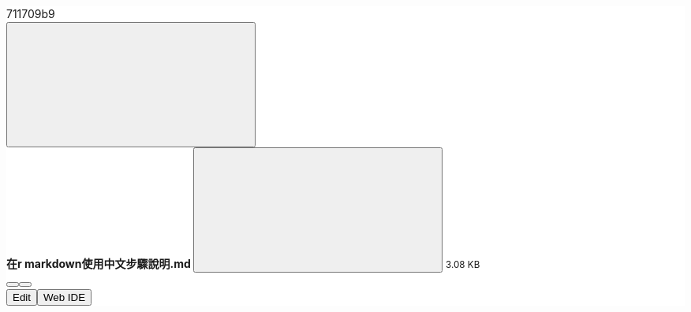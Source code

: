 <div class="js-commit-pipeline-status" data-endpoint="/miaoyu/r-markdown-chinese-1/-/commit/711709b9f7ddf38d4ef7930b7130aa3d76c15385/pipelines?ref=master"></div>
<div class="commit-sha-group d-none d-sm-flex">
<div class="label label-monospace monospace">
711709b9
</div>
<button class="btn btn btn-default" data-toggle="tooltip" data-placement="bottom" data-container="body" data-title="Copy commit SHA" data-class="btn btn-default" data-clipboard-text="711709b9f7ddf38d4ef7930b7130aa3d76c15385" type="button" title="Copy commit SHA" aria-label="Copy commit SHA"><svg><use xlink:href="/assets/icons-384a57829c6517b145515ab100106cc0474fb469409cf4d3c691232aafc854c1.svg#copy-to-clipboard"></use></svg></button>

</div>
</div>
</div>
</li>

</ul>
</div>


</div>
<div class="blob-content-holder" id="blob-content-holder">
<article class="file-holder">
<div class="js-file-title file-title-flex-parent">
<div class="file-header-content">
<i aria-hidden="true" data-hidden="true" class="fa fa-file-text-o fa-fw"></i>
<strong class="file-title-name qa-file-title-name">
在r markdown使用中文步驟說明.md
</strong>
<button class="btn btn-clipboard btn-transparent" data-toggle="tooltip" data-placement="bottom" data-container="body" data-class="btn-clipboard btn-transparent" data-title="Copy file path" data-clipboard-text="{&quot;text&quot;:&quot;在r markdown使用中文步驟說明.md&quot;,&quot;gfm&quot;:&quot;`在r markdown使用中文步驟說明.md`&quot;}" type="button" title="Copy file path" aria-label="Copy file path"><svg><use xlink:href="/assets/icons-384a57829c6517b145515ab100106cc0474fb469409cf4d3c691232aafc854c1.svg#copy-to-clipboard"></use></svg></button>
<small class="mr-1">
3.08 KB
</small>
</div>

<div class="file-actions"><div class="btn-group js-blob-viewer-switcher ml-2" role="group">
<button aria-label="Display source" class="btn btn-default btn-sm js-blob-viewer-switch-btn has-tooltip" data-container="body" data-viewer="simple" title="Display source">
<i aria-hidden="true" data-hidden="true" class="fa fa-code"></i>
</button><button aria-label="Display rendered file" class="btn btn-default btn-sm js-blob-viewer-switch-btn has-tooltip" data-container="body" data-viewer="rich" title="Display rendered file">
<i aria-hidden="true" data-hidden="true" class="fa fa-file-text-o"></i>
</button></div><button name="button" type="submit" class="btn btn-primary js-edit-blob ml-2  js-edit-blob-link-fork-toggler" data-action="edit" data-fork-path="/miaoyu/r-markdown-chinese-1/-/forks?continue%5Bnotice%5D=You%27re+not+allowed+to+make+changes+to+this+project+directly.+A+fork+of+this+project+has+been+created+that+you+can+make+changes+in%2C+so+you+can+submit+a+merge+request.&amp;continue%5Bnotice_now%5D=You%27re+not+allowed+to+make+changes+to+this+project+directly.+A+fork+of+this+project+is+being+created+that+you+can+make+changes+in%2C+so+you+can+submit+a+merge+request.&amp;continue%5Bto%5D=%2Fmiaoyu%2Fr-markdown-chinese-1%2F-%2Fedit%2Fmaster%2F%25E5%259C%25A8r%2520markdown%25E4%25BD%25BF%25E7%2594%25A8%25E4%25B8%25AD%25E6%2596%2587%25E6%25AD%25A5%25E9%25A9%259F%25E8%25AA%25AA%25E6%2598%258E.md&amp;namespace_key=38">Edit</button><button name="button" type="submit" class="btn btn-inverted btn-primary ide-edit-button ml-2 js-edit-blob-link-fork-toggler" data-action="edit" data-fork-path="/miaoyu/r-markdown-chinese-1/-/forks?continue%5Bnotice%5D=You%27re+not+allowed+to+make+changes+to+this+project+directly.+A+fork+of+this+project+has+been+created+that+you+can+make+changes+in%2C+so+you+can+submit+a+merge+request.&amp;continue%5Bnotice_now%5D=You%27re+not+allowed+to+make+changes+to+this+project+directly.+A+fork+of+this+project+is+being+created+that+you+can+make+changes+in%2C+so+you+can+submit+a+merge+request.&amp;continue%5Bto%5D=%2F-%2Fide%2Fproject%2FAndrew_H%2Fr-markdown-chinese-1%2Fedit%2Fmaster%2F-%2F%25E5%259C%25A8r%2520markdown%25E4%25BD%25BF%25E7%2594%25A8%25E4%25B8%25AD%25E6%2596%2587%25E6%25AD%25A5%25E9%25A9%259F%25E8%25AA%25AA%25E6%2598%258E.md&amp;namespace_key=38">Web IDE</button><div class="btn-group ml-2" role="group">